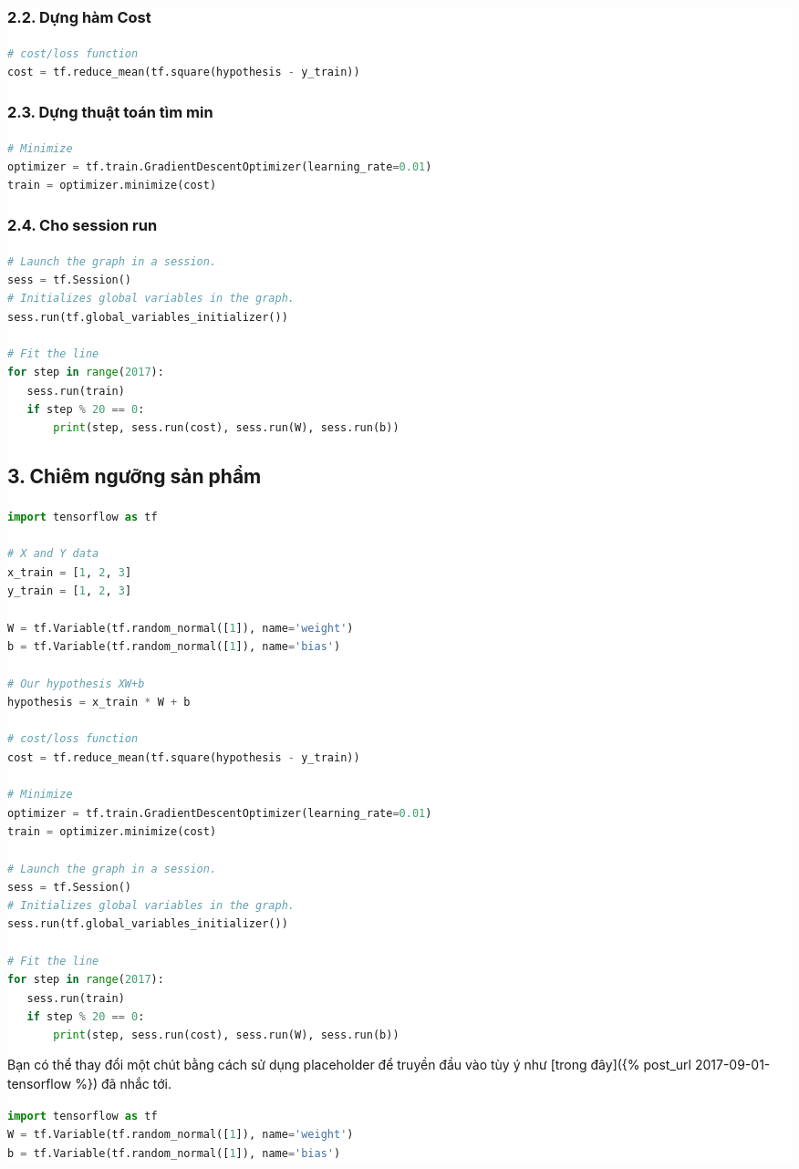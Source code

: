### 2.2. Dựng hàm Cost
```python
# cost/loss function
cost = tf.reduce_mean(tf.square(hypothesis - y_train))
```
### 2.3. Dựng thuật toán tìm min
```python
# Minimize
optimizer = tf.train.GradientDescentOptimizer(learning_rate=0.01)
train = optimizer.minimize(cost)
```
### 2.4. Cho session run
```python
# Launch the graph in a session.
sess = tf.Session()
# Initializes global variables in the graph.
sess.run(tf.global_variables_initializer())

# Fit the line
for step in range(2017):
   sess.run(train)
   if step % 20 == 0:
       print(step, sess.run(cost), sess.run(W), sess.run(b))
```
## 3. Chiêm ngưỡng sản phẩm
```python
import tensorflow as tf

# X and Y data
x_train = [1, 2, 3]
y_train = [1, 2, 3]

W = tf.Variable(tf.random_normal([1]), name='weight')
b = tf.Variable(tf.random_normal([1]), name='bias')

# Our hypothesis XW+b
hypothesis = x_train * W + b

# cost/loss function
cost = tf.reduce_mean(tf.square(hypothesis - y_train))

# Minimize
optimizer = tf.train.GradientDescentOptimizer(learning_rate=0.01)
train = optimizer.minimize(cost)

# Launch the graph in a session.
sess = tf.Session()
# Initializes global variables in the graph.
sess.run(tf.global_variables_initializer())

# Fit the line
for step in range(2017):
   sess.run(train)
   if step % 20 == 0:
       print(step, sess.run(cost), sess.run(W), sess.run(b))
```
Bạn có thể thay đổi một chút bằng cách sử dụng placeholder để truyền đầu vào tùy ý như [trong đây]({% post_url 2017-09-01-tensorflow %}) đã nhắc tới.
```python
import tensorflow as tf
W = tf.Variable(tf.random_normal([1]), name='weight')
b = tf.Variable(tf.random_normal([1]), name='bias')
```